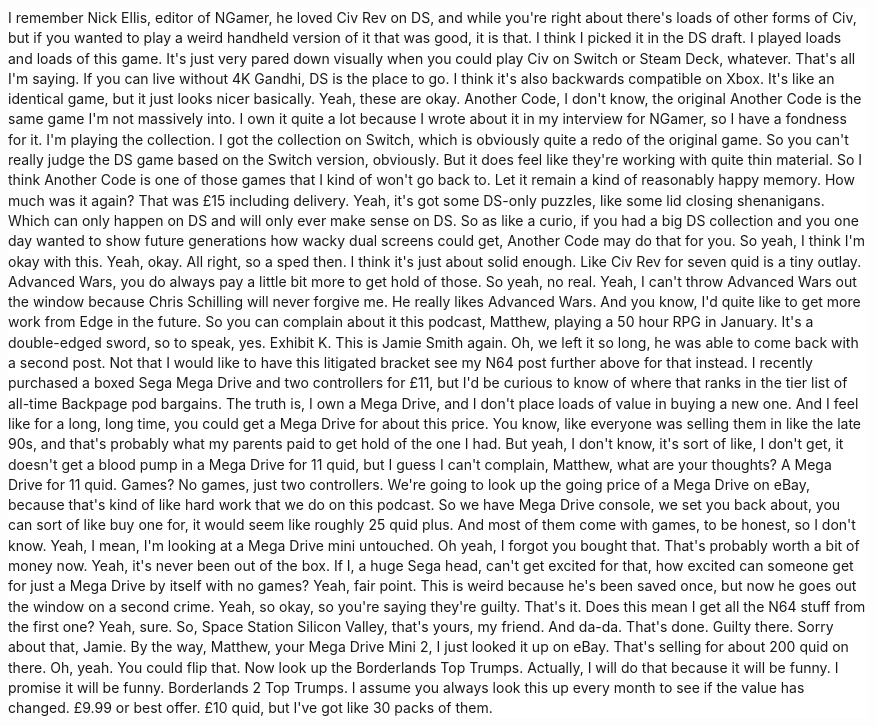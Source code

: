 I remember Nick Ellis, editor of NGamer, he loved Civ Rev on DS, and while you're right about there's loads of other forms of Civ, but if you wanted to play a weird handheld version of it that was good, it is that.
I think I picked it in the DS draft. I played loads and loads of this game. It's just very pared down visually when you could play Civ on Switch or Steam Deck, whatever.
That's all I'm saying.
If you can live without 4K Gandhi, DS is the place to go.
I think it's also backwards compatible on Xbox. It's like an identical game, but it just looks nicer basically.
Yeah, these are okay. Another Code, I don't know, the original Another Code is the same game I'm not massively into. I own it quite a lot because I wrote about it in my interview for NGamer, so I have a fondness for it.
I'm playing the collection. I got the collection on Switch, which is obviously quite a redo of the original game. So you can't really judge the DS game based on the Switch version, obviously.
But it does feel like they're working with quite thin material. So I think Another Code is one of those games that I kind of won't go back to. Let it remain a kind of reasonably happy memory.
How much was it again?
That was £15 including delivery.
Yeah, it's got some DS-only puzzles, like some lid closing shenanigans. Which can only happen on DS and will only ever make sense on DS. So as like a curio, if you had a big DS collection and you one day wanted to show future generations how wacky dual screens could get, Another Code may do that for you.
So yeah, I think I'm okay with this.
Yeah, okay. All right, so a sped then. I think it's just about solid enough.
Like Civ Rev for seven quid is a tiny outlay. Advanced Wars, you do always pay a little bit more to get hold of those. So yeah, no real.
Yeah, I can't throw Advanced Wars out the window because Chris Schilling will never forgive me. He really likes Advanced Wars. And you know, I'd quite like to get more work from Edge in the future.
So you can complain about it this podcast, Matthew, playing a 50 hour RPG in January.
It's a double-edged sword, so to speak, yes.
Exhibit K. This is Jamie Smith again.
Oh, we left it so long, he was able to come back with a second post.
Not that I would like to have this litigated bracket see my N64 post further above for that instead. I recently purchased a boxed Sega Mega Drive and two controllers for £11, but I'd be curious to know of where that ranks in the tier list of all-time Backpage pod bargains. The truth is, I own a Mega Drive, and I don't place loads of value in buying a new one.
And I feel like for a long, long time, you could get a Mega Drive for about this price. You know, like everyone was selling them in like the late 90s, and that's probably what my parents paid to get hold of the one I had. But yeah, I don't know, it's sort of like, I don't get, it doesn't get a blood pump in a Mega Drive for 11 quid, but I guess I can't complain, Matthew, what are your thoughts?
A Mega Drive for 11 quid. Games?
No games, just two controllers. We're going to look up the going price of a Mega Drive on eBay, because that's kind of like hard work that we do on this podcast. So we have Mega Drive console, we set you back about, you can sort of like buy one for, it would seem like roughly 25 quid plus.
And most of them come with games, to be honest, so I don't know.
Yeah, I mean, I'm looking at a Mega Drive mini untouched.
Oh yeah, I forgot you bought that. That's probably worth a bit of money now.
Yeah, it's never been out of the box. If I, a huge Sega head, can't get excited for that, how excited can someone get for just a Mega Drive by itself with no games?
Yeah, fair point.
This is weird because he's been saved once, but now he goes out the window on a second crime.
Yeah, so okay, so you're saying they're guilty. That's it.
Does this mean I get all the N64 stuff from the first one?
Yeah, sure. So, Space Station Silicon Valley, that's yours, my friend. And da-da.
That's done. Guilty there. Sorry about that, Jamie.
By the way, Matthew, your Mega Drive Mini 2, I just looked it up on eBay. That's selling for about 200 quid on there.
Oh, yeah.
You could flip that.
Now look up the Borderlands Top Trumps.
Actually, I will do that because it will be funny. I promise it will be funny. Borderlands 2 Top Trumps.
I assume you always look this up every month to see if the value has changed. £9.99 or best offer.
£10 quid, but I've got like 30 packs of them.